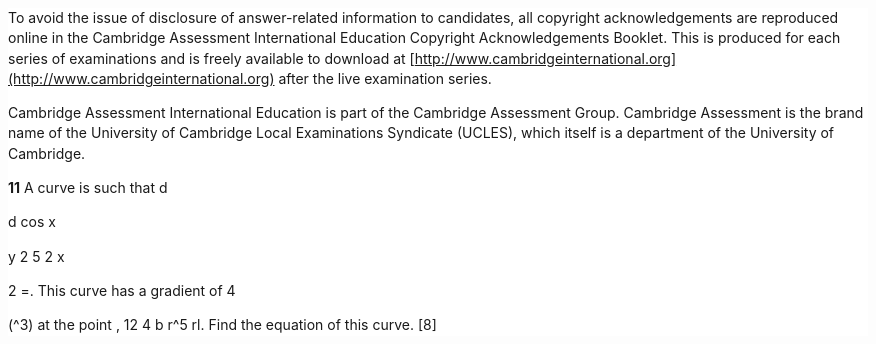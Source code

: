 To avoid the issue of disclosure of answer-related information to candidates, all copyright acknowledgements are reproduced online in the Cambridge Assessment International Education Copyright Acknowledgements Booklet. This is produced for each series of examinations and is freely available to download at [http://www.cambridgeinternational.org](http://www.cambridgeinternational.org) after the live examination series. 

Cambridge Assessment International Education is part of the Cambridge Assessment Group. Cambridge Assessment is the brand name of the University of Cambridge Local Examinations Syndicate (UCLES), which itself is a department of the University of Cambridge. 

**11** A curve is such that d 

 d cos x 

 y 2 5 2 x 

 2 =. This curve has a gradient of 4 

(^3) at the point , 12 4 b r^5 rl. Find the equation of this curve. [8] 


